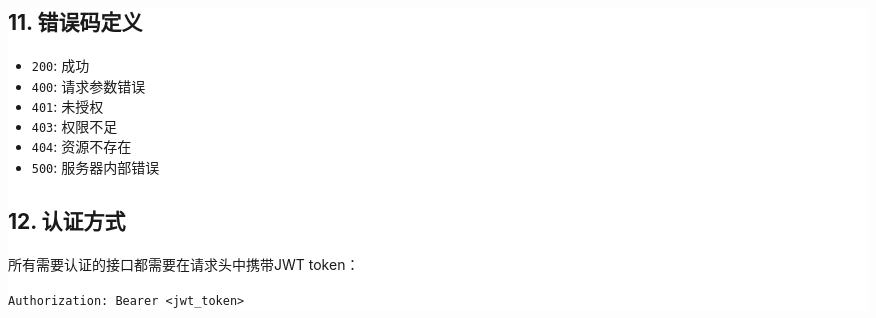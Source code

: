 ## 11. 错误码定义

- `200`: 成功
- `400`: 请求参数错误
- `401`: 未授权
- `403`: 权限不足
- `404`: 资源不存在
- `500`: 服务器内部错误

## 12. 认证方式

所有需要认证的接口都需要在请求头中携带JWT token：

```
Authorization: Bearer <jwt_token>
```
